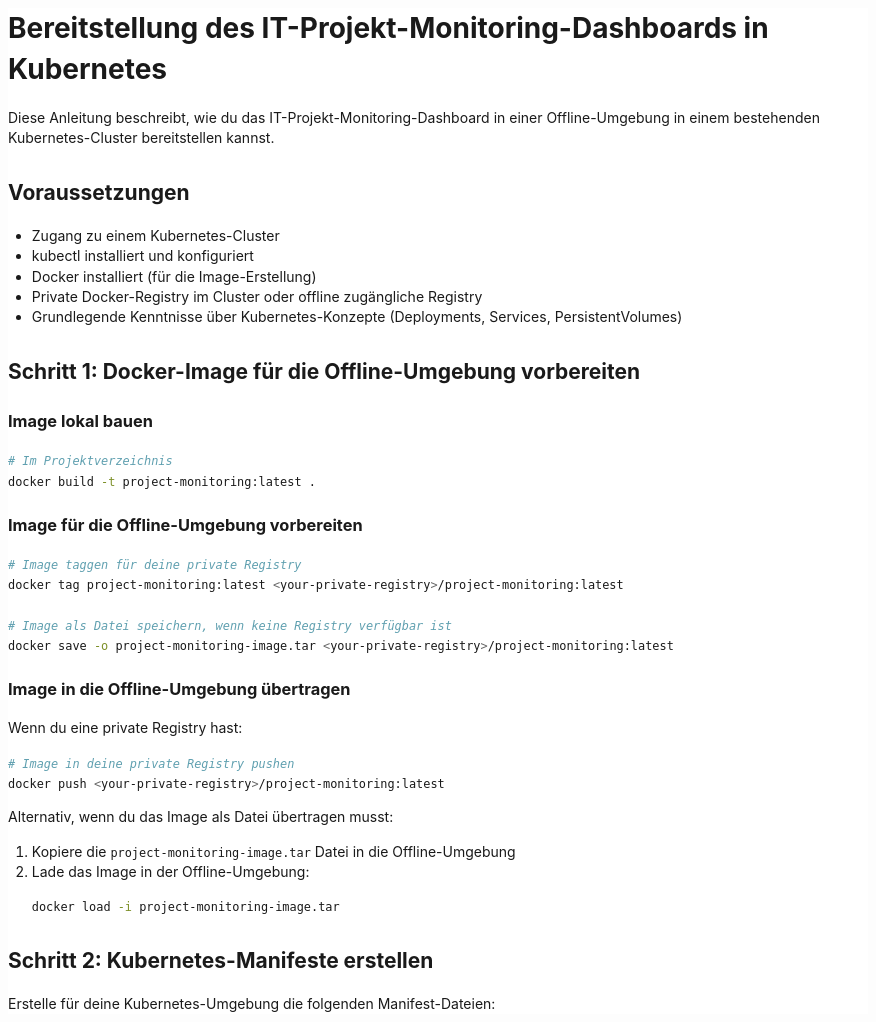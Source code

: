 # Bereitstellung des IT-Projekt-Monitoring-Dashboards in Kubernetes

Diese Anleitung beschreibt, wie du das IT-Projekt-Monitoring-Dashboard in einer Offline-Umgebung in einem bestehenden Kubernetes-Cluster bereitstellen kannst.

## Voraussetzungen

- Zugang zu einem Kubernetes-Cluster
- kubectl installiert und konfiguriert
- Docker installiert (für die Image-Erstellung)
- Private Docker-Registry im Cluster oder offline zugängliche Registry
- Grundlegende Kenntnisse über Kubernetes-Konzepte (Deployments, Services, PersistentVolumes)

## Schritt 1: Docker-Image für die Offline-Umgebung vorbereiten

### Image lokal bauen

```bash
# Im Projektverzeichnis
docker build -t project-monitoring:latest .
```

### Image für die Offline-Umgebung vorbereiten

```bash
# Image taggen für deine private Registry
docker tag project-monitoring:latest <your-private-registry>/project-monitoring:latest

# Image als Datei speichern, wenn keine Registry verfügbar ist
docker save -o project-monitoring-image.tar <your-private-registry>/project-monitoring:latest
```

### Image in die Offline-Umgebung übertragen

Wenn du eine private Registry hast:
```bash
# Image in deine private Registry pushen
docker push <your-private-registry>/project-monitoring:latest
```

Alternativ, wenn du das Image als Datei übertragen musst:
1. Kopiere die `project-monitoring-image.tar` Datei in die Offline-Umgebung
2. Lade das Image in der Offline-Umgebung:
   ```bash
   docker load -i project-monitoring-image.tar
   ```

## Schritt 2: Kubernetes-Manifeste erstellen

Erstelle für deine Kubernetes-Umgebung die folgenden Manifest-Dateien:
